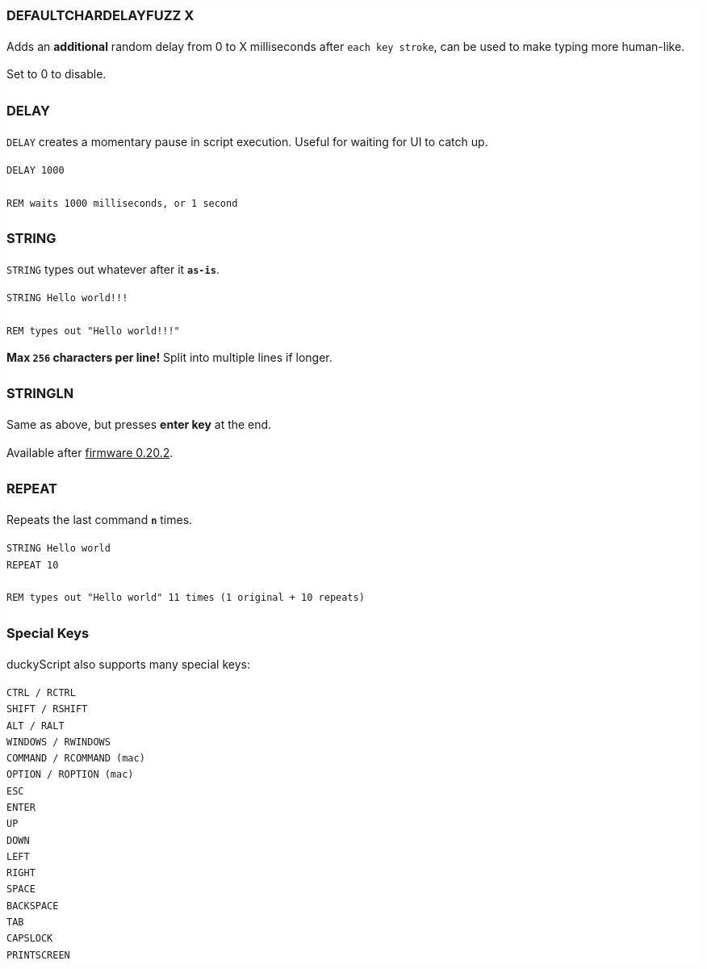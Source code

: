 ### DEFAULTCHARDELAYFUZZ X

Adds an **additional** random delay from 0 to X milliseconds after `each key stroke`, can be used to make typing more human-like.

Set to 0 to disable.

### DELAY

`DELAY` creates a momentary pause in script execution. Useful for waiting for UI to catch up.

```
DELAY 1000

REM waits 1000 milliseconds, or 1 second
```

### STRING

`STRING` types out whatever after it **`as-is`**.

```
STRING Hello world!!!

REM types out "Hello world!!!"
```

**Max `256` characters per line!** Split into multiple lines if longer.

### STRINGLN

Same as above, but presses **enter key** at the end.

Available after [firmware 0.20.2](https://github.com/dekuNukem/duckyPad/blob/master/firmware_updates_and_version_history.md).

### REPEAT

Repeats the last command **`n`** times.

```
STRING Hello world
REPEAT 10

REM types out "Hello world" 11 times (1 original + 10 repeats)
```

### Special Keys

duckyScript also supports many special keys:

```
CTRL / RCTRL
SHIFT / RSHIFT
ALT / RALT
WINDOWS / RWINDOWS
COMMAND / RCOMMAND (mac)
OPTION / ROPTION (mac)
ESC
ENTER
UP
DOWN
LEFT
RIGHT
SPACE
BACKSPACE
TAB
CAPSLOCK
PRINTSCREEN
```